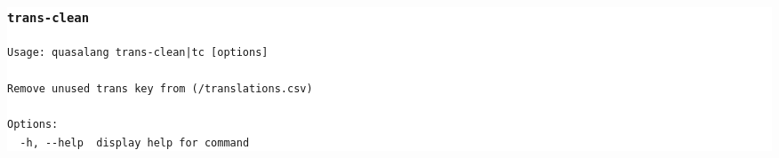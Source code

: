 ### `trans-clean`

```
Usage: quasalang trans-clean|tc [options]

Remove unused trans key from (/translations.csv)

Options:
  -h, --help  display help for command
```


